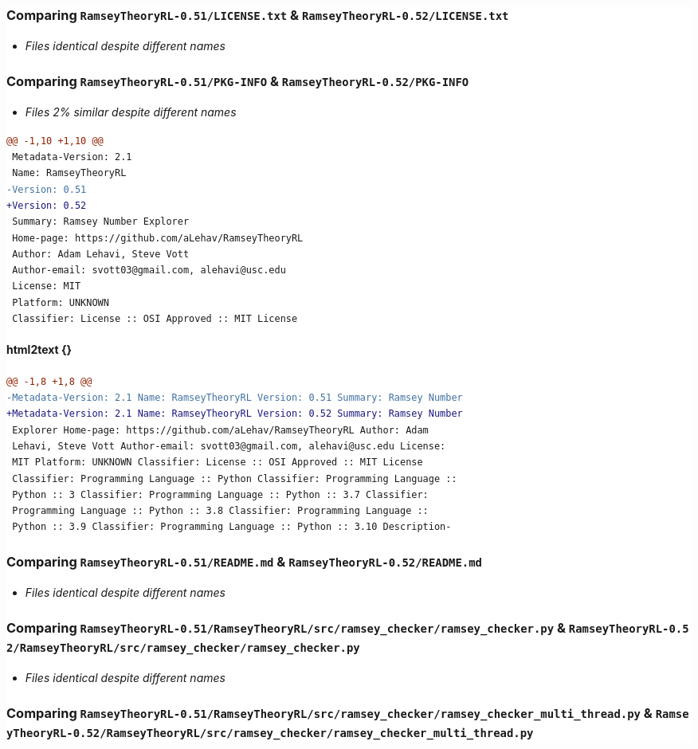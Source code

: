 ### Comparing `RamseyTheoryRL-0.51/LICENSE.txt` & `RamseyTheoryRL-0.52/LICENSE.txt`

 * *Files identical despite different names*

### Comparing `RamseyTheoryRL-0.51/PKG-INFO` & `RamseyTheoryRL-0.52/PKG-INFO`

 * *Files 2% similar despite different names*

```diff
@@ -1,10 +1,10 @@
 Metadata-Version: 2.1
 Name: RamseyTheoryRL
-Version: 0.51
+Version: 0.52
 Summary: Ramsey Number Explorer
 Home-page: https://github.com/aLehav/RamseyTheoryRL
 Author: Adam Lehavi, Steve Vott
 Author-email: svott03@gmail.com, alehavi@usc.edu
 License: MIT
 Platform: UNKNOWN
 Classifier: License :: OSI Approved :: MIT License
```

#### html2text {}

```diff
@@ -1,8 +1,8 @@
-Metadata-Version: 2.1 Name: RamseyTheoryRL Version: 0.51 Summary: Ramsey Number
+Metadata-Version: 2.1 Name: RamseyTheoryRL Version: 0.52 Summary: Ramsey Number
 Explorer Home-page: https://github.com/aLehav/RamseyTheoryRL Author: Adam
 Lehavi, Steve Vott Author-email: svott03@gmail.com, alehavi@usc.edu License:
 MIT Platform: UNKNOWN Classifier: License :: OSI Approved :: MIT License
 Classifier: Programming Language :: Python Classifier: Programming Language ::
 Python :: 3 Classifier: Programming Language :: Python :: 3.7 Classifier:
 Programming Language :: Python :: 3.8 Classifier: Programming Language ::
 Python :: 3.9 Classifier: Programming Language :: Python :: 3.10 Description-
```

### Comparing `RamseyTheoryRL-0.51/README.md` & `RamseyTheoryRL-0.52/README.md`

 * *Files identical despite different names*

### Comparing `RamseyTheoryRL-0.51/RamseyTheoryRL/src/ramsey_checker/ramsey_checker.py` & `RamseyTheoryRL-0.52/RamseyTheoryRL/src/ramsey_checker/ramsey_checker.py`

 * *Files identical despite different names*

### Comparing `RamseyTheoryRL-0.51/RamseyTheoryRL/src/ramsey_checker/ramsey_checker_multi_thread.py` & `RamseyTheoryRL-0.52/RamseyTheoryRL/src/ramsey_checker/ramsey_checker_multi_thread.py`
